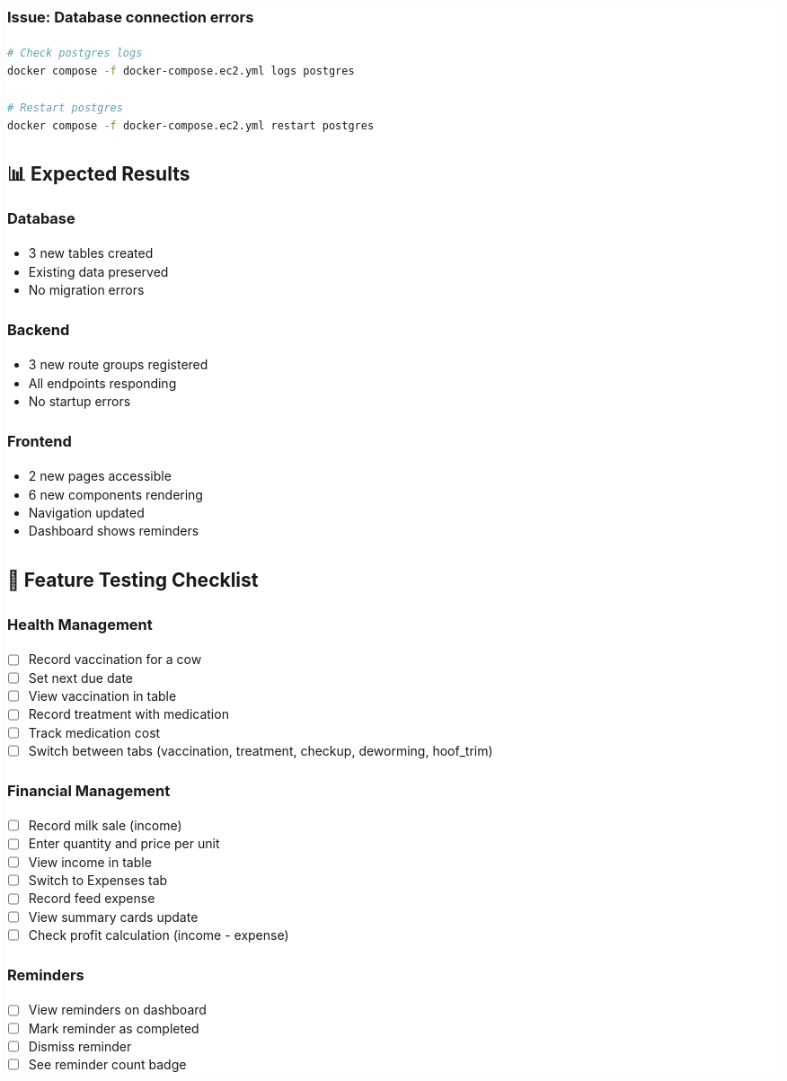 ### Issue: Database connection errors
```bash
# Check postgres logs
docker compose -f docker-compose.ec2.yml logs postgres

# Restart postgres
docker compose -f docker-compose.ec2.yml restart postgres
```

## 📊 Expected Results

### Database
- 3 new tables created
- Existing data preserved
- No migration errors

### Backend
- 3 new route groups registered
- All endpoints responding
- No startup errors

### Frontend
- 2 new pages accessible
- 6 new components rendering
- Navigation updated
- Dashboard shows reminders

## 🎯 Feature Testing Checklist

### Health Management
- [ ] Record vaccination for a cow
- [ ] Set next due date
- [ ] View vaccination in table
- [ ] Record treatment with medication
- [ ] Track medication cost
- [ ] Switch between tabs (vaccination, treatment, checkup, deworming, hoof_trim)

### Financial Management
- [ ] Record milk sale (income)
- [ ] Enter quantity and price per unit
- [ ] View income in table
- [ ] Switch to Expenses tab
- [ ] Record feed expense
- [ ] View summary cards update
- [ ] Check profit calculation (income - expense)

### Reminders
- [ ] View reminders on dashboard
- [ ] Mark reminder as completed
- [ ] Dismiss reminder
- [ ] See reminder count badge
